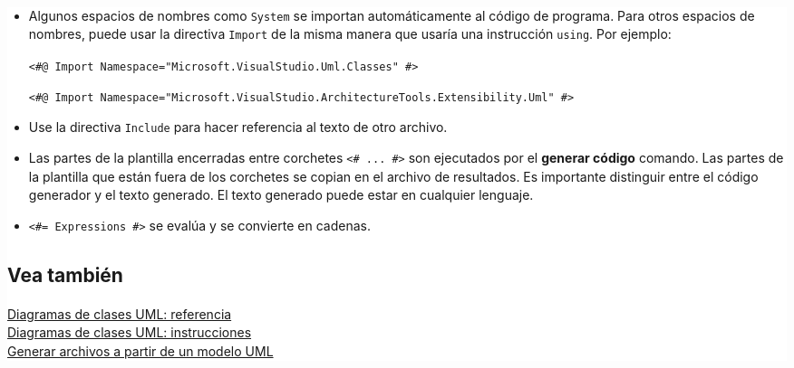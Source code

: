-   Algunos espacios de nombres como `System` se importan automáticamente al código de programa. Para otros espacios de nombres, puede usar la directiva `Import` de la misma manera que usaría una instrucción `using`. Por ejemplo:  
  
     `<#@ Import Namespace="Microsoft.VisualStudio.Uml.Classes" #>`  
  
     `<#@ Import Namespace="Microsoft.VisualStudio.ArchitectureTools.Extensibility.Uml" #>`  
  
-   Use la directiva `Include` para hacer referencia al texto de otro archivo.  
  
-   Las partes de la plantilla encerradas entre corchetes `<# ... #>` son ejecutados por el **generar código** comando. Las partes de la plantilla que están fuera de los corchetes se copian en el archivo de resultados. Es importante distinguir entre el código generador y el texto generado. El texto generado puede estar en cualquier lenguaje.  
  
-   `<#= Expressions #>` se evalúa y se convierte en cadenas.  
  
## <a name="see-also"></a>Vea también  
 [Diagramas de clases UML: referencia](../modeling/uml-class-diagrams-reference.md)   
 [Diagramas de clases UML: instrucciones](../modeling/uml-class-diagrams-guidelines.md)   
 [Generar archivos a partir de un modelo UML](../modeling/generate-files-from-a-uml-model.md)



